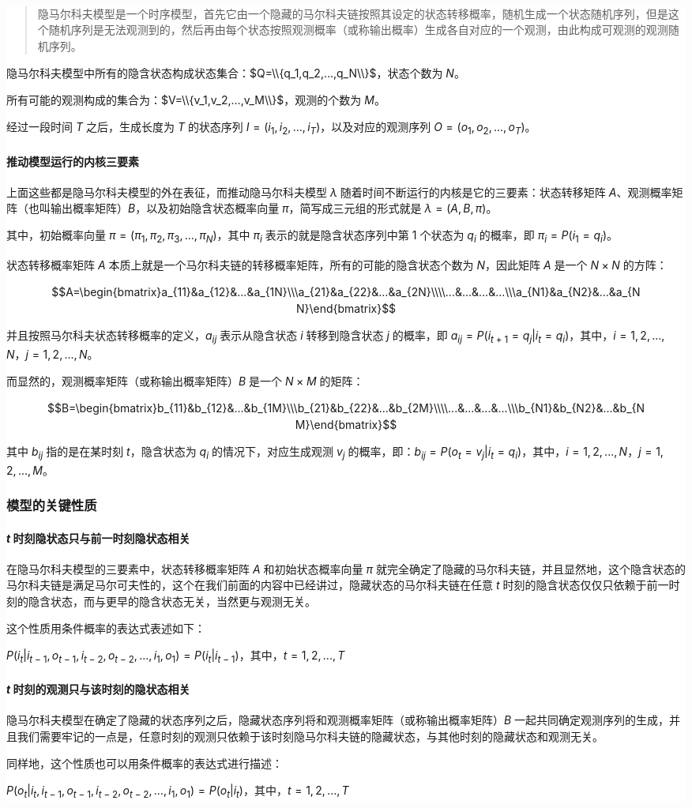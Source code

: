 >
> 隐马尔科夫模型是一个时序模型，首先它由一个隐藏的马尔科夫链按照其设定的状态转移概率，随机生成一个状态随机序列，但是这个随机序列是无法观测到的，然后再由每个状态按照观测概率（或称输出概率）生成各自对应的一个观测，由此构成可观测的观测随机序列。

隐马尔科夫模型中所有的隐含状态构成状态集合：$Q=\\{q_1,q_2,...,q_N\\}$，状态个数为 $N$。

所有可能的观测构成的集合为：$V=\\{v_1,v_2,...,v_M\\}$，观测的个数为 $M$。

经过一段时间 $T$ 之后，生成长度为 $T$ 的状态序列 $I=(i_1,i_2,...,i_T)$，以及对应的观测序列
$O=(o_1,o_2,...,o_T)$。

#### **推动模型运行的内核三要素**

上面这些都是隐马尔科夫模型的外在表征，而推动隐马尔科夫模型 $\lambda$ 随着时间不断运行的内核是它的三要素：状态转移矩阵
$A$、观测概率矩阵（也叫输出概率矩阵）$B$，以及初始隐含状态概率向量 $\pi$，简写成三元组的形式就是 $\lambda=(A,B,\pi)$。

其中，初始概率向量 $\pi=(\pi_1,\pi_2,\pi_3,...,\pi_N)$，其中 $\pi_i$ 表示的就是隐含状态序列中第 1 个状态为
$q_i$ 的概率，即 $\pi_i=P(i_1=q_i)$。

状态转移概率矩阵 $A$ 本质上就是一个马尔科夫链的转移概率矩阵，所有的可能的隐含状态个数为 $N$，因此矩阵 $A$ 是一个 $N\times N$
的方阵：

$$A=\begin{bmatrix}a_{11}&a_{12}&...&a_{1N}\\\a_{21}&a_{22}&...&a_{2N}\\\\...&...&...&...\\\a_{N1}&a_{N2}&...&a_{N
N}\end{bmatrix}$$

并且按照马尔科夫状态转移概率的定义，$a_{ij}$ 表示从隐含状态 $i$ 转移到隐含状态 $j$ 的概率，即
$a_{ij}=P(i_{t+1}=q_j|i_t=q_i)$，其中，$i=1,2,...,N$，$j=1,2,...,N$。

而显然的，观测概率矩阵（或称输出概率矩阵）$B$ 是一个 $N \times M$ 的矩阵：

$$B=\begin{bmatrix}b_{11}&b_{12}&...&b_{1M}\\\b_{21}&b_{22}&...&b_{2M}\\\\...&...&...&...\\\b_{N1}&b_{N2}&...&b_{N
M}\end{bmatrix}$$

其中 $b_{ij}$ 指的是在某时刻 $t$，隐含状态为 $q_i$ 的情况下，对应生成观测 $v_j$
的概率，即：$b_{ij}=P(o_t=v_j|i_t=q_i)$，其中，$i=1,2,...,N$，$j=1,2,...,M$。

### 模型的关键性质

#### **$t$ 时刻隐状态只与前一时刻隐状态相关**

在隐马尔科夫模型的三要素中，状态转移概率矩阵 $A$ 和初始状态概率向量 $\pi$
就完全确定了隐藏的马尔科夫链，并且显然地，这个隐含状态的马尔科夫链是满足马尔可夫性的，这个在我们前面的内容中已经讲过，隐藏状态的马尔科夫链在任意 $t$
时刻的隐含状态仅仅只依赖于前一时刻的隐含状态，而与更早的隐含状态无关，当然更与观测无关。

这个性质用条件概率的表达式表述如下：

$P(i_t|i_{t-1},o_{t-1},i_{t-2},o_{t-2},...,i_1,o_1)=P(i_t|i_{t-1})$，其中，$t=1,2,...,T$

#### **$t$ 时刻的观测只与该时刻的隐状态相关**

隐马尔科夫模型在确定了隐藏的状态序列之后，隐藏状态序列将和观测概率矩阵（或称输出概率矩阵）$B$
一起共同确定观测序列的生成，并且我们需要牢记的一点是，任意时刻的观测只依赖于该时刻隐马尔科夫链的隐藏状态，与其他时刻的隐藏状态和观测无关。

同样地，这个性质也可以用条件概率的表达式进行描述：

$P(o_t|i_t,i_{t-1},o_{t-1},i_{t-2},o_{t-2},...,i_1,o_1)=P(o_t|i_t)$，其中，$t=1,2,...,T$

